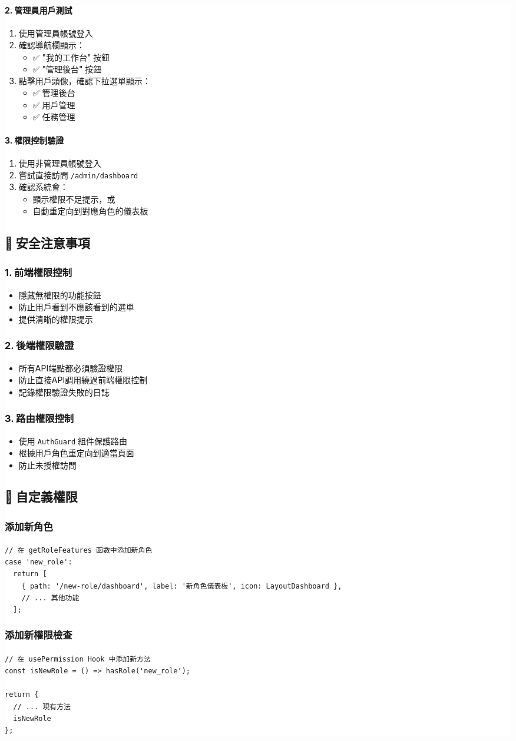 #### 2. 管理員用戶測試
1. 使用管理員帳號登入
2. 確認導航欄顯示：
   - ✅ "我的工作台" 按鈕
   - ✅ "管理後台" 按鈕
3. 點擊用戶頭像，確認下拉選單顯示：
   - ✅ 管理後台
   - ✅ 用戶管理
   - ✅ 任務管理

#### 3. 權限控制驗證
1. 使用非管理員帳號登入
2. 嘗試直接訪問 `/admin/dashboard`
3. 確認系統會：
   - 顯示權限不足提示，或
   - 自動重定向到對應角色的儀表板

## 🚨 安全注意事項

### 1. 前端權限控制
- 隱藏無權限的功能按鈕
- 防止用戶看到不應該看到的選單
- 提供清晰的權限提示

### 2. 後端權限驗證
- 所有API端點都必須驗證權限
- 防止直接API調用繞過前端權限控制
- 記錄權限驗證失敗的日誌

### 3. 路由權限控制
- 使用 `AuthGuard` 組件保護路由
- 根據用戶角色重定向到適當頁面
- 防止未授權訪問

## 📝 自定義權限

### 添加新角色
```tsx
// 在 getRoleFeatures 函數中添加新角色
case 'new_role':
  return [
    { path: '/new-role/dashboard', label: '新角色儀表板', icon: LayoutDashboard },
    // ... 其他功能
  ];
```

### 添加新權限檢查
```tsx
// 在 usePermission Hook 中添加新方法
const isNewRole = () => hasRole('new_role');

return {
  // ... 現有方法
  isNewRole
};
```
